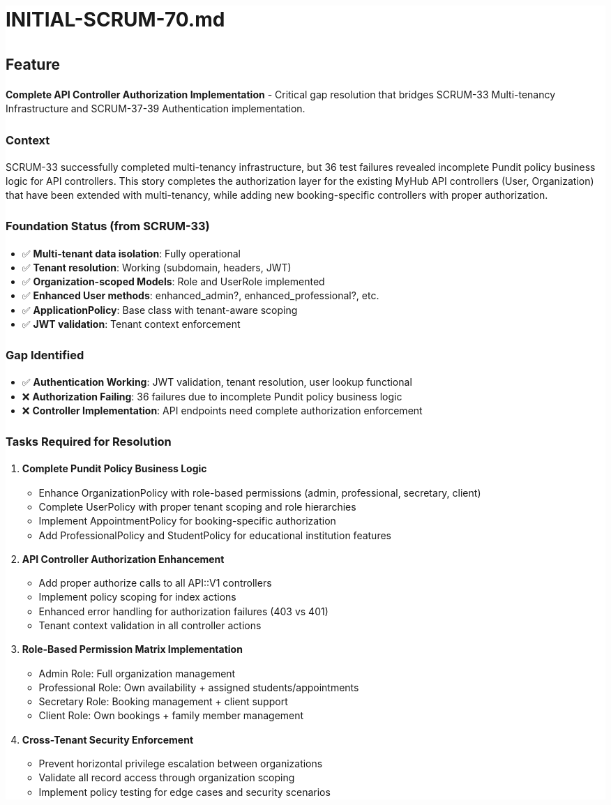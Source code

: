 # INITIAL-SCRUM-70.md

## Feature

**Complete API Controller Authorization Implementation** - Critical gap resolution that bridges SCRUM-33 Multi-tenancy Infrastructure and SCRUM-37-39 Authentication implementation.

### Context
SCRUM-33 successfully completed multi-tenancy infrastructure, but 36 test failures revealed incomplete Pundit policy business logic for API controllers. This story completes the authorization layer for the existing MyHub API controllers (User, Organization) that have been extended with multi-tenancy, while adding new booking-specific controllers with proper authorization.

### Foundation Status (from SCRUM-33)
- ✅ **Multi-tenant data isolation**: Fully operational
- ✅ **Tenant resolution**: Working (subdomain, headers, JWT)
- ✅ **Organization-scoped Models**: Role and UserRole implemented
- ✅ **Enhanced User methods**: enhanced_admin?, enhanced_professional?, etc.
- ✅ **ApplicationPolicy**: Base class with tenant-aware scoping
- ✅ **JWT validation**: Tenant context enforcement

### Gap Identified
- ✅ **Authentication Working**: JWT validation, tenant resolution, user lookup functional
- ❌ **Authorization Failing**: 36 failures due to incomplete Pundit policy business logic
- ❌ **Controller Implementation**: API endpoints need complete authorization enforcement

### Tasks Required for Resolution

1. **Complete Pundit Policy Business Logic**
   - Enhance OrganizationPolicy with role-based permissions (admin, professional, secretary, client)
   - Complete UserPolicy with proper tenant scoping and role hierarchies
   - Implement AppointmentPolicy for booking-specific authorization
   - Add ProfessionalPolicy and StudentPolicy for educational institution features

2. **API Controller Authorization Enhancement**
   - Add proper authorize calls to all API::V1 controllers
   - Implement policy scoping for index actions
   - Enhanced error handling for authorization failures (403 vs 401)
   - Tenant context validation in all controller actions

3. **Role-Based Permission Matrix Implementation**
   - Admin Role: Full organization management
   - Professional Role: Own availability + assigned students/appointments
   - Secretary Role: Booking management + client support
   - Client Role: Own bookings + family member management

4. **Cross-Tenant Security Enforcement**
   - Prevent horizontal privilege escalation between organizations
   - Validate all record access through organization scoping
   - Implement policy testing for edge cases and security scenarios
